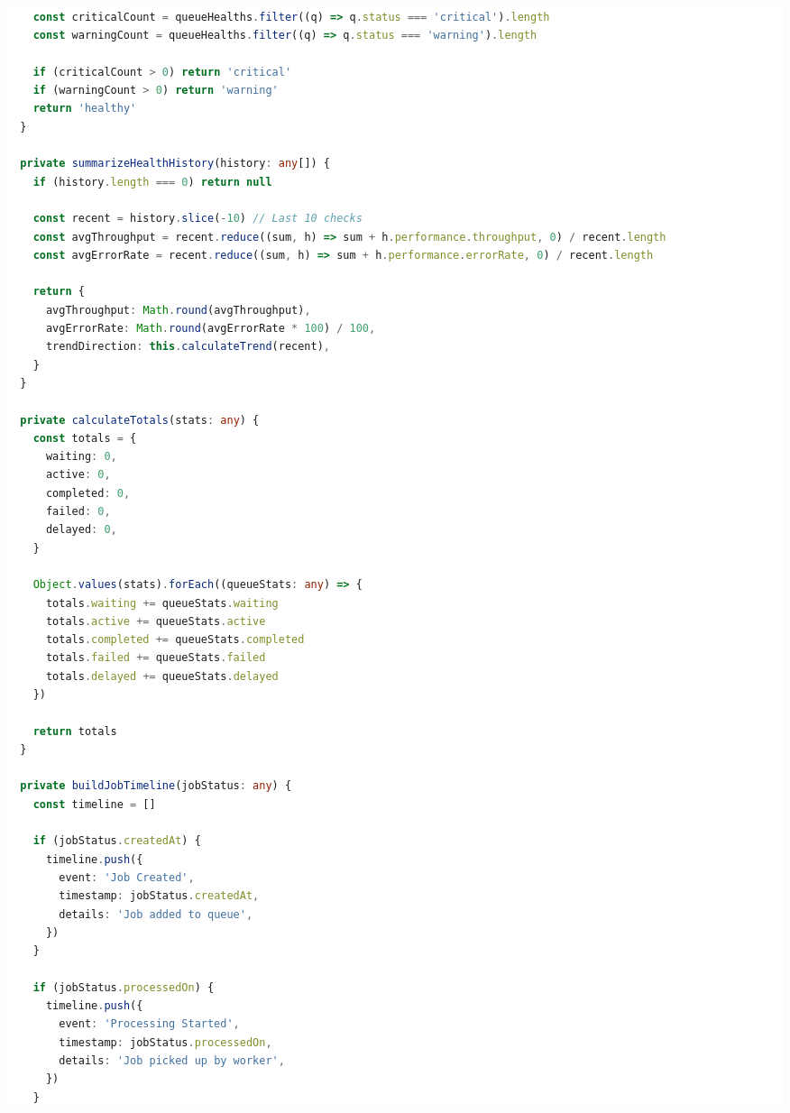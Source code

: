 ```typescript
    const criticalCount = queueHealths.filter((q) => q.status === 'critical').length
    const warningCount = queueHealths.filter((q) => q.status === 'warning').length

    if (criticalCount > 0) return 'critical'
    if (warningCount > 0) return 'warning'
    return 'healthy'
  }

  private summarizeHealthHistory(history: any[]) {
    if (history.length === 0) return null

    const recent = history.slice(-10) // Last 10 checks
    const avgThroughput = recent.reduce((sum, h) => sum + h.performance.throughput, 0) / recent.length
    const avgErrorRate = recent.reduce((sum, h) => sum + h.performance.errorRate, 0) / recent.length

    return {
      avgThroughput: Math.round(avgThroughput),
      avgErrorRate: Math.round(avgErrorRate * 100) / 100,
      trendDirection: this.calculateTrend(recent),
    }
  }

  private calculateTotals(stats: any) {
    const totals = {
      waiting: 0,
      active: 0,
      completed: 0,
      failed: 0,
      delayed: 0,
    }

    Object.values(stats).forEach((queueStats: any) => {
      totals.waiting += queueStats.waiting
      totals.active += queueStats.active
      totals.completed += queueStats.completed
      totals.failed += queueStats.failed
      totals.delayed += queueStats.delayed
    })

    return totals
  }

  private buildJobTimeline(jobStatus: any) {
    const timeline = []

    if (jobStatus.createdAt) {
      timeline.push({
        event: 'Job Created',
        timestamp: jobStatus.createdAt,
        details: 'Job added to queue',
      })
    }

    if (jobStatus.processedOn) {
      timeline.push({
        event: 'Processing Started',
        timestamp: jobStatus.processedOn,
        details: 'Job picked up by worker',
      })
    }

```